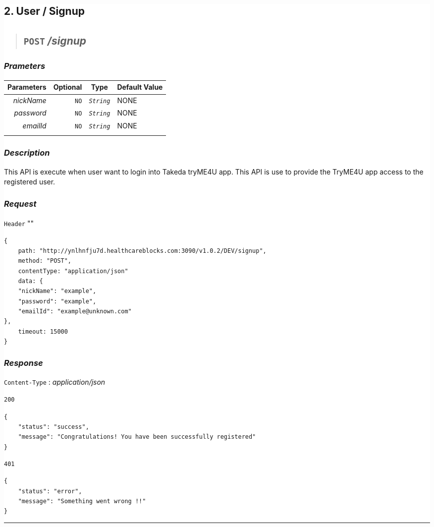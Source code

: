 ## 2. User / Signup 
>## `POST` */signup* 
### ***Prameters***
| Parameters       | Optional   | Type       | Default Value | 
|---------------:  |-----------:|------------|---------------|
| _nickName_       | `NO`       | _`String`_ | NONE          |
| _password_       | `NO`       | _`String`_ | NONE          |
| _emailId_       | `NO`       | _`String`_ | NONE          |
|                  |            |            |               |

### ***Description***
This API is execute when user want to login into Takeda tryME4U app. This API is use to provide the TryME4U app access to the registered user.
### ***Request***
`Header` 
""
```
{
    path: "http://ynlhnfju7d.healthcareblocks.com:3090/v1.0.2/DEV/signup",
    method: "POST",
    contentType: "application/json"
    data: {
	"nickName": "example",
	"password": "example",
	"emailId": "example@unknown.com"
},
    timeout: 15000
}
```
### ***Response***
`Content-Type` : _application/json_

`200`
```
{
	"status": "success",
	"message": "Congratulations! You have been successfully registered"
}
```
`401`
```
{
	"status": "error",
	"message": "Something went wrong !!"
}
``` 
***
